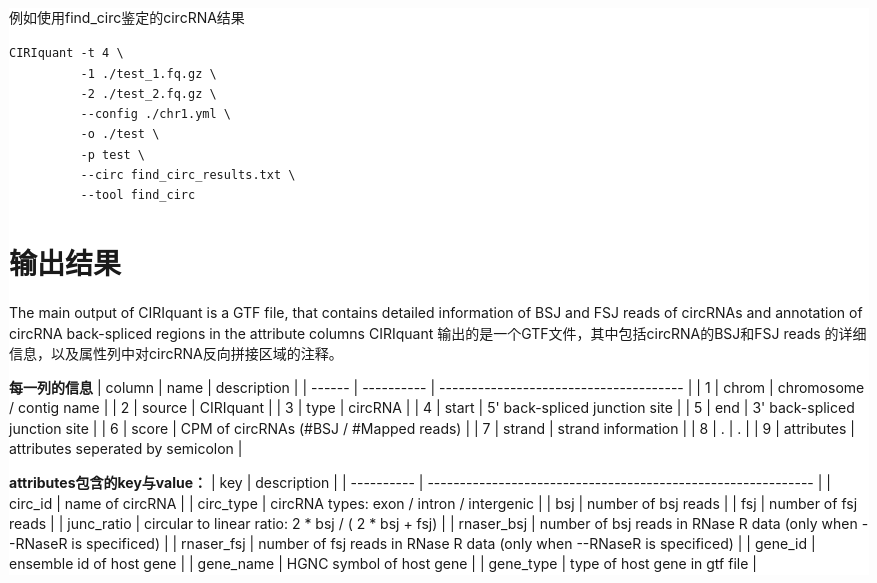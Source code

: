 例如使用find_circ鉴定的circRNA结果
```
CIRIquant -t 4 \
          -1 ./test_1.fq.gz \
          -2 ./test_2.fq.gz \
          --config ./chr1.yml \
          -o ./test \
          -p test \
          --circ find_circ_results.txt \
          --tool find_circ
```
# 输出结果
The main output of CIRIquant is a GTF file, that contains detailed information of BSJ and FSJ reads of circRNAs and annotation of circRNA back-spliced regions in the attribute columns
CIRIquant 输出的是一个GTF文件，其中包括circRNA的BSJ和FSJ reads 的详细信息，以及属性列中对circRNA反向拼接区域的注释。

**每一列的信息**
| column | name       | description                            |
| ------ | ---------- | -------------------------------------- |
| 1      | chrom      | chromosome / contig name               |
| 2      | source     | CIRIquant                              |
| 3      | type       | circRNA                                |
| 4      | start      | 5' back-spliced junction site          |
| 5      | end        | 3' back-spliced junction site          |
| 6      | score      | CPM of circRNAs (#BSJ / #Mapped reads) |
| 7      | strand     | strand information                     |
| 8      | .          | .                                      |
| 9      | attributes | attributes seperated by semicolon      |

**attributes包含的key与value：**
| key        | description                                                  |
| ---------- | ------------------------------------------------------------ |
| circ_id    | name of circRNA                                              |
| circ_type  | circRNA types: exon / intron / intergenic                    |
| bsj        | number of bsj reads                                          |
| fsj        | number of fsj reads                                          |
| junc_ratio | circular to linear ratio: 2 * bsj / ( 2 * bsj + fsj)         |
| rnaser_bsj | number of bsj reads in RNase R data (only when --RNaseR is specificed) |
| rnaser_fsj | number of fsj reads in RNase R data (only when --RNaseR is specificed) |
| gene_id    | ensemble id of host gene                                     |
| gene_name  | HGNC symbol of host gene                                     |
| gene_type  | type of host gene in gtf file                                |
